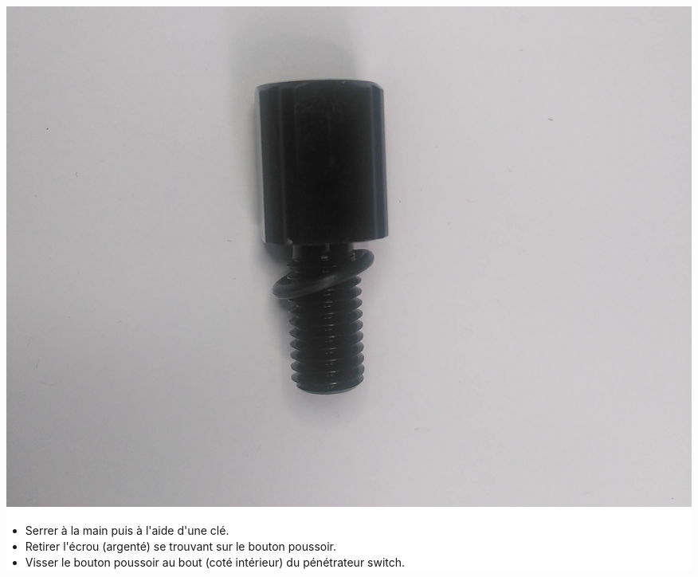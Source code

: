 ![Insertion joint torique](pictures/assembly/AG1-36.JPG)

 - Serrer à la main puis à l'aide d'une clé. 
 - Retirer l'écrou (argenté) se trouvant sur le bouton poussoir.
 - Visser le bouton poussoir au bout (coté intérieur) du pénétrateur switch.
 